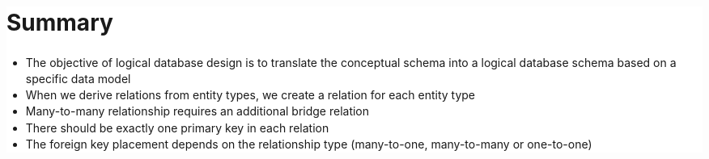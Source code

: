 
# Summary

- The objective of logical database design is to translate the conceptual schema into a logical database schema based on a specific data model
- When we derive relations from entity types, we create a relation for each entity type
- Many-to-many relationship requires an additional bridge relation
- There should be exactly one primary key in each relation
- The foreign key placement depends on the relationship type (many-to-one, many-to-many or one-to-one)